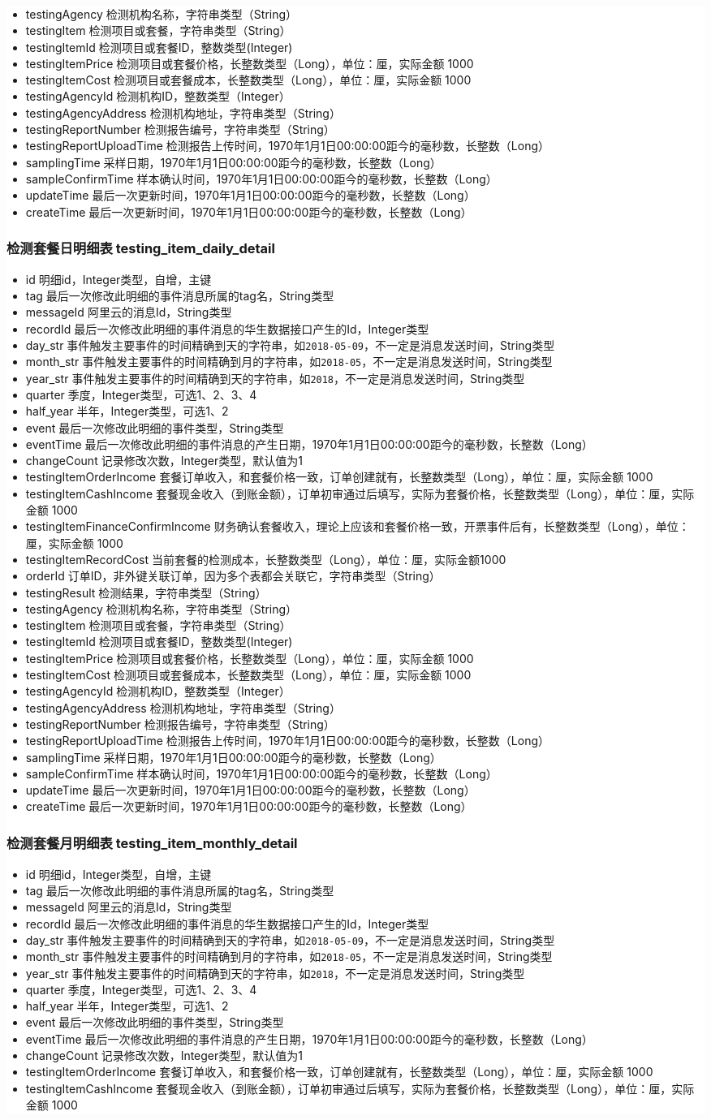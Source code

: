 - testingAgency 检测机构名称，字符串类型（String）
- testingItem 检测项目或套餐，字符串类型（String）
- testingItemId 检测项目或套餐ID，整数类型(Integer)
- testingItemPrice  检测项目或套餐价格，长整数类型（Long），单位：厘，实际金额 1000
- testingItemCost  检测项目或套餐成本，长整数类型（Long），单位：厘，实际金额 1000
- testingAgencyId 检测机构ID，整数类型（Integer）
- testingAgencyAddress 检测机构地址，字符串类型（String）
- testingReportNumber 检测报告编号，字符串类型（String）
- testingReportUploadTime 检测报告上传时间，1970年1月1日00:00:00距今的毫秒数，长整数（Long）
- samplingTime 采样日期，1970年1月1日00:00:00距今的毫秒数，长整数（Long）
- sampleConfirmTime 样本确认时间，1970年1月1日00:00:00距今的毫秒数，长整数（Long）
- updateTime 最后一次更新时间，1970年1月1日00:00:00距今的毫秒数，长整数（Long）
- createTime 最后一次更新时间，1970年1月1日00:00:00距今的毫秒数，长整数（Long）

### 检测套餐日明细表 testing_item_daily_detail

- id 明细id，Integer类型，自增，主键
- tag 最后一次修改此明细的事件消息所属的tag名，String类型
- messageId 阿里云的消息Id，String类型
- recordId 最后一次修改此明细的事件消息的华生数据接口产生的Id，Integer类型
- day_str 事件触发主要事件的时间精确到天的字符串，如`2018-05-09`，不一定是消息发送时间，String类型
- month_str 事件触发主要事件的时间精确到月的字符串，如`2018-05`，不一定是消息发送时间，String类型
- year_str 事件触发主要事件的时间精确到天的字符串，如`2018`，不一定是消息发送时间，String类型
- quarter 季度，Integer类型，可选1、2、3、4
- half_year 半年，Integer类型，可选1、2
- event 最后一次修改此明细的事件类型，String类型
- eventTime 最后一次修改此明细的事件消息的产生日期，1970年1月1日00:00:00距今的毫秒数，长整数（Long）
- changeCount 记录修改次数，Integer类型，默认值为1
- testingItemOrderIncome 套餐订单收入，和套餐价格一致，订单创建就有，长整数类型（Long），单位：厘，实际金额 1000
- testingItemCashIncome 套餐现金收入（到账金额），订单初审通过后填写，实际为套餐价格，长整数类型（Long），单位：厘，实际金额 1000
- testingItemFinanceConfirmIncome 财务确认套餐收入，理论上应该和套餐价格一致，开票事件后有，长整数类型（Long），单位：厘，实际金额 1000
- testingItemRecordCost 当前套餐的检测成本，长整数类型（Long），单位：厘，实际金额1000
- orderId 订单ID，非外键关联订单，因为多个表都会关联它，字符串类型（String）
- testingResult 检测结果，字符串类型（String）
- testingAgency 检测机构名称，字符串类型（String）
- testingItem 检测项目或套餐，字符串类型（String）
- testingItemId 检测项目或套餐ID，整数类型(Integer)
- testingItemPrice  检测项目或套餐价格，长整数类型（Long），单位：厘，实际金额 1000
- testingItemCost  检测项目或套餐成本，长整数类型（Long），单位：厘，实际金额 1000
- testingAgencyId 检测机构ID，整数类型（Integer）
- testingAgencyAddress 检测机构地址，字符串类型（String）
- testingReportNumber 检测报告编号，字符串类型（String）
- testingReportUploadTime 检测报告上传时间，1970年1月1日00:00:00距今的毫秒数，长整数（Long）
- samplingTime 采样日期，1970年1月1日00:00:00距今的毫秒数，长整数（Long）
- sampleConfirmTime 样本确认时间，1970年1月1日00:00:00距今的毫秒数，长整数（Long）
- updateTime 最后一次更新时间，1970年1月1日00:00:00距今的毫秒数，长整数（Long）
- createTime 最后一次更新时间，1970年1月1日00:00:00距今的毫秒数，长整数（Long）

### 检测套餐月明细表 testing_item_monthly_detail

- id 明细id，Integer类型，自增，主键
- tag 最后一次修改此明细的事件消息所属的tag名，String类型
- messageId 阿里云的消息Id，String类型
- recordId 最后一次修改此明细的事件消息的华生数据接口产生的Id，Integer类型
- day_str 事件触发主要事件的时间精确到天的字符串，如`2018-05-09`，不一定是消息发送时间，String类型
- month_str 事件触发主要事件的时间精确到月的字符串，如`2018-05`，不一定是消息发送时间，String类型
- year_str 事件触发主要事件的时间精确到天的字符串，如`2018`，不一定是消息发送时间，String类型
- quarter 季度，Integer类型，可选1、2、3、4
- half_year 半年，Integer类型，可选1、2
- event 最后一次修改此明细的事件类型，String类型
- eventTime 最后一次修改此明细的事件消息的产生日期，1970年1月1日00:00:00距今的毫秒数，长整数（Long）
- changeCount 记录修改次数，Integer类型，默认值为1
- testingItemOrderIncome 套餐订单收入，和套餐价格一致，订单创建就有，长整数类型（Long），单位：厘，实际金额 1000
- testingItemCashIncome 套餐现金收入（到账金额），订单初审通过后填写，实际为套餐价格，长整数类型（Long），单位：厘，实际金额 1000